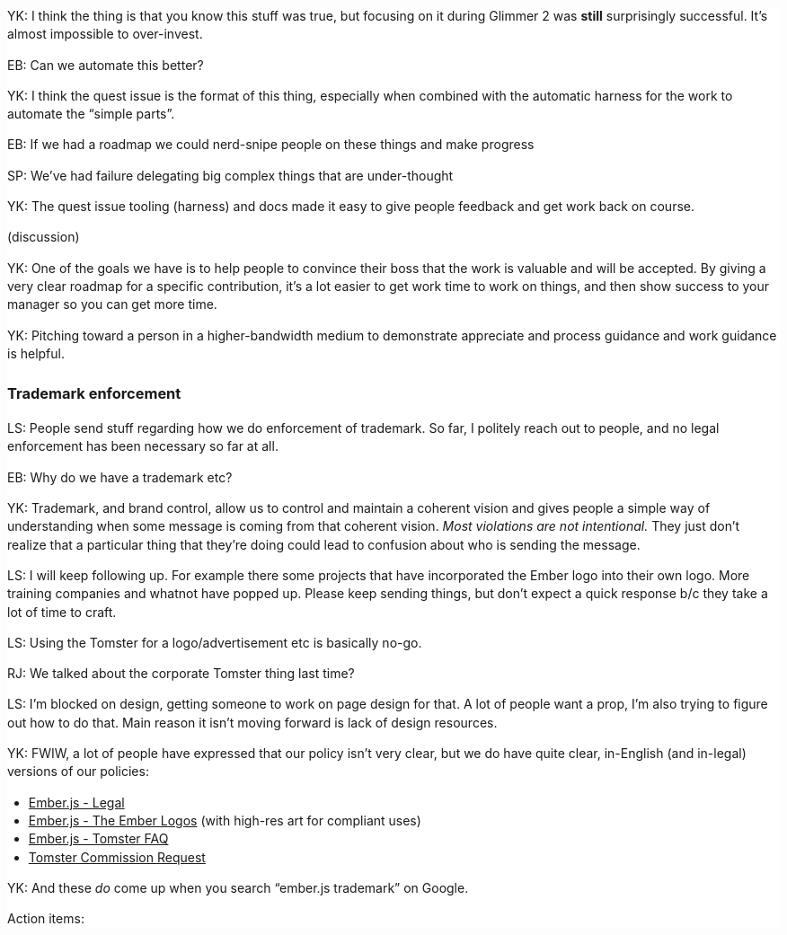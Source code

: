 YK: I think the thing is that you know this stuff was true, but focusing on it during Glimmer 2 was **still** surprisingly successful. It’s almost impossible to over-invest.

EB: Can we automate this better?

YK: I think the quest issue is the format of this thing, especially when combined with the automatic harness for the work to automate the “simple parts”.

EB: If we had a roadmap we could nerd-snipe people on these things and make progress

SP: We’ve had failure delegating big complex things that are under-thought

YK: The quest issue tooling (harness) and docs made it easy to give people feedback and get work back on course.

(discussion)

YK: One of the goals we have is to help people to convince their boss that the work is valuable and will be accepted. By giving a very clear roadmap for a specific contribution, it’s a lot easier to get work time to work on things, and then show success to your manager so you can get more time.

YK: Pitching toward a person in a higher-bandwidth medium to demonstrate appreciate and process guidance and work guidance is helpful.

### Trademark enforcement

LS: People send stuff regarding how we do enforcement of trademark. So far, I politely reach out to people, and no legal enforcement has been necessary so far at all.

EB: Why do we have a trademark etc?

YK: Trademark, and brand control, allow us to control and maintain a coherent vision and gives people a simple way of understanding when some message is coming from that coherent vision. *Most violations are not intentional.* They just don’t realize that a particular thing that they’re doing could lead to confusion about who is sending the message.

LS: I will keep following up. For example there some projects that have incorporated the Ember logo into their own logo. More training companies and whatnot have popped up. Please keep sending things, but don’t expect a quick response b/c they take a lot of time to craft.

LS: Using the Tomster for a logo/advertisement etc is basically no-go.

RJ: We talked about the corporate Tomster thing last time?

LS: I’m blocked on design, getting someone to work on page design for that. A lot of people want a prop, I’m also trying to figure out how to do that. Main reason it isn’t moving forward is lack of design resources.

YK: FWIW, a lot of people have expressed that our policy isn’t very clear, but we do have quite clear, in-English (and in-legal) versions of our policies:

-   [Ember.js - Legal](http://emberjs.com/legal/)
-   [Ember.js - The Ember Logos](http://emberjs.com/logos/) (with high-res art for compliant uses)
-   [Ember.js - Tomster FAQ](http://emberjs.com/tomster/faq/)
-   [Tomster Commission Request](http://emberjs.com/tomster/commission/)

YK: And these *do* come up when you search “ember.js trademark” on Google.

Action items:
